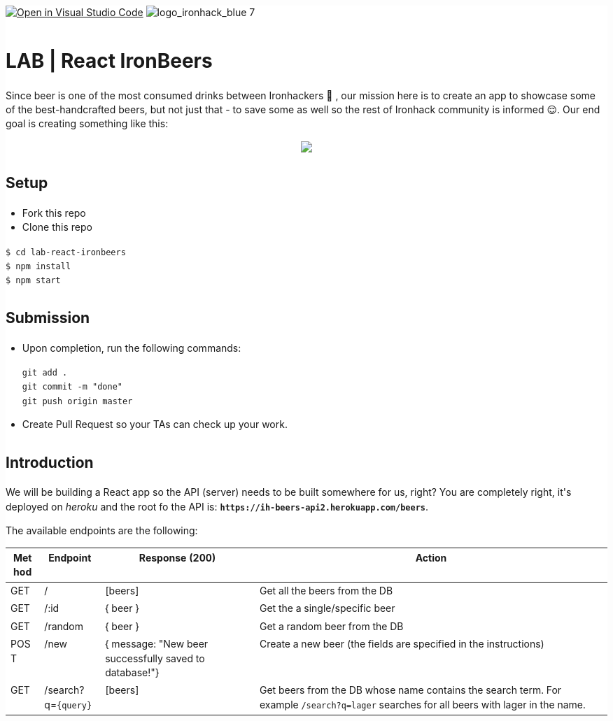 [![Open in Visual Studio Code](https://classroom.github.com/assets/open-in-vscode-f059dc9a6f8d3a56e377f745f24479a46679e63a5d9fe6f495e02850cd0d8118.svg)](https://classroom.github.com/online_ide?assignment_repo_id=7227354&assignment_repo_type=AssignmentRepo)
![logo_ironhack_blue 7](https://user-images.githubusercontent.com/23629340/40541063-a07a0a8a-601a-11e8-91b5-2f13e4e6b441.png)

# LAB | React IronBeers

Since beer is one of the most consumed drinks between Ironhackers 🍻 , our mission here is to create an app to showcase some of the best-handcrafted beers, but not just that - to save some as well so the rest of Ironhack community is informed 😌. Our end goal is creating something like this:

<div style="display: flex; justify-content: center">
<img src="https://user-images.githubusercontent.com/23629340/45887951-2ca0bb80-bdbd-11e8-91a4-08b66d88a7c7.gif" />
</div>

## Setup

- Fork this repo
- Clone this repo

```shell
$ cd lab-react-ironbeers
$ npm install
$ npm start
```

## Submission

- Upon completion, run the following commands:

  ```
  git add .
  git commit -m "done"
  git push origin master
  ```

- Create Pull Request so your TAs can check up your work.

## Introduction

We will be building a React app so the API (server) needs to be built somewhere for us, right? You are completely right, it's deployed on _heroku_ and the root fo the API is:
**`https://ih-beers-api2.herokuapp.com/beers`**.

The available endpoints are the following:

| Method | Endpoint            | Response (200)                                         | Action                                                                                                                                  |
| ------ | ------------------- | ------------------------------------------------------ | --------------------------------------------------------------------------------------------------------------------------------------- |
| GET    | /                   | [beers]                                                | Get all the beers from the DB                                                                                                           |
| GET    | /:id                | { beer }                                               | Get the a single/specific beer                                                                                                          |
| GET    | /random             | { beer }                                               | Get a random beer from the DB                                                                                                           |
| POST   | /new                | { message: "New beer successfully saved to database!"} | Create a new beer (the fields are specified in the instructions)                                                                        |
| GET    | /search?q=`{query}` | [beers]                                                | Get beers from the DB whose name contains the search term. For example `/search?q=lager` searches for all beers with lager in the name. |
